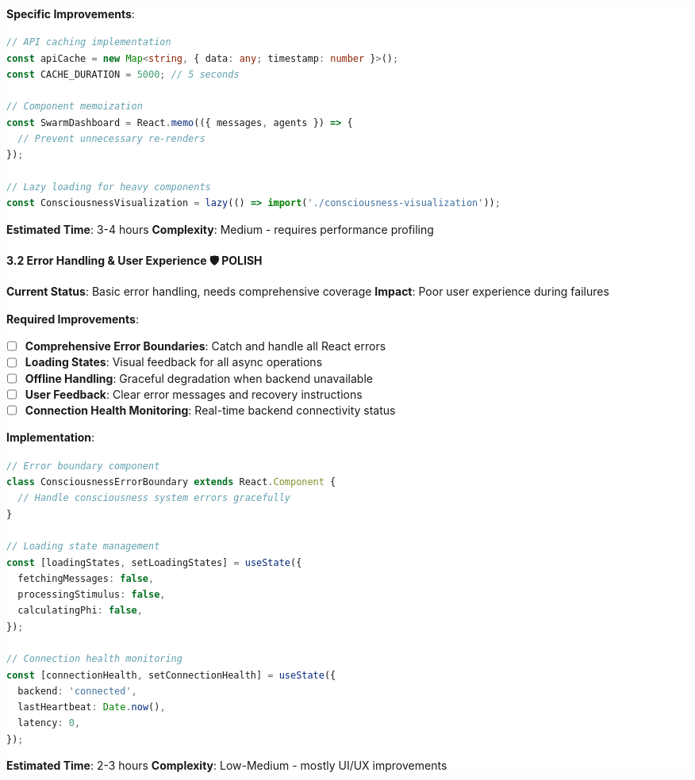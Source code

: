 **Specific Improvements**:
```typescript
// API caching implementation
const apiCache = new Map<string, { data: any; timestamp: number }>();
const CACHE_DURATION = 5000; // 5 seconds

// Component memoization
const SwarmDashboard = React.memo(({ messages, agents }) => {
  // Prevent unnecessary re-renders
});

// Lazy loading for heavy components
const ConsciousnessVisualization = lazy(() => import('./consciousness-visualization'));
```

**Estimated Time**: 3-4 hours
**Complexity**: Medium - requires performance profiling

#### **3.2 Error Handling & User Experience** 🛡️ POLISH
**Current Status**: Basic error handling, needs comprehensive coverage
**Impact**: Poor user experience during failures

**Required Improvements**:
- [ ] **Comprehensive Error Boundaries**: Catch and handle all React errors
- [ ] **Loading States**: Visual feedback for all async operations
- [ ] **Offline Handling**: Graceful degradation when backend unavailable
- [ ] **User Feedback**: Clear error messages and recovery instructions
- [ ] **Connection Health Monitoring**: Real-time backend connectivity status

**Implementation**:
```typescript
// Error boundary component
class ConsciousnessErrorBoundary extends React.Component {
  // Handle consciousness system errors gracefully
}

// Loading state management
const [loadingStates, setLoadingStates] = useState({
  fetchingMessages: false,
  processingStimulus: false,
  calculatingPhi: false,
});

// Connection health monitoring
const [connectionHealth, setConnectionHealth] = useState({
  backend: 'connected',
  lastHeartbeat: Date.now(),
  latency: 0,
});
```

**Estimated Time**: 2-3 hours
**Complexity**: Low-Medium - mostly UI/UX improvements
